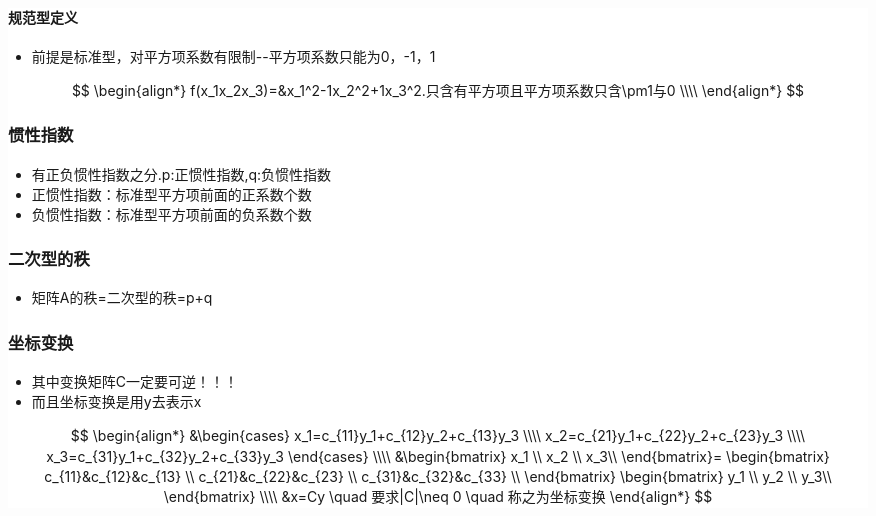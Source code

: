 #### 规范型定义
- 前提是标准型，对平方项系数有限制--平方项系数只能为0，-1，1

$$
\begin{align*}
f(x_1x_2x_3)=&x_1^2-1x_2^2+1x_3^2.只含有平方项且平方项系数只含\pm1与0
\\\\
\end{align*}
$$


### 惯性指数
- 有正负惯性指数之分.p:正惯性指数,q:负惯性指数
- 正惯性指数：标准型平方项前面的正系数个数
- 负惯性指数：标准型平方项前面的负系数个数

### 二次型的秩
- 矩阵A的秩=二次型的秩=p+q

### 坐标变换
- 其中变换矩阵C一定要可逆！！！
- 而且坐标变换是用y去表示x

$$
\begin{align*}
&\begin{cases}
x_1=c_{11}y_1+c_{12}y_2+c_{13}y_3
\\\\
x_2=c_{21}y_1+c_{22}y_2+c_{23}y_3
\\\\
x_3=c_{31}y_1+c_{32}y_2+c_{33}y_3
\end{cases}
\\\\
&\begin{bmatrix}
x_1 \\
x_2 \\
x_3\\
\end{bmatrix}=
\begin{bmatrix}
c_{11}&c_{12}&c_{13} \\
c_{21}&c_{22}&c_{23} \\
c_{31}&c_{32}&c_{33} \\
\end{bmatrix}
\begin{bmatrix}
y_1 \\
y_2 \\
y_3\\
\end{bmatrix}
\\\\
&x=Cy  \quad 要求|C|\neq 0 \quad 称之为坐标变换
\end{align*}
$$
